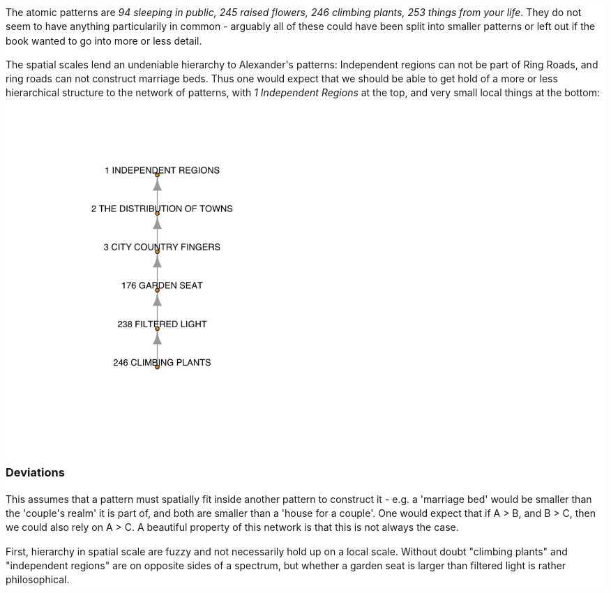 The atomic patterns are _94 sleeping in public, 245 raised flowers, 246 climbing plants, 253 things from your life_. They do not seem to have anything particularily in common - arguably all of these could have been split into smaller patterns or left out if the book wanted to go into more or less detail.

The spatial scales lend an undeniable hierarchy to Alexander's patterns: Independent regions can not be part of Ring Roads, and ring roads can not construct marriage beds. Thus one would expect that we should be able to get hold of a more or less hierarchical structure to the network of patterns, with _1 Independent Regions_ at the top, and very small local things at the bottom:

<img src="apl_files/figure-html/hierarchy1-1.png" width="672" />



### Deviations

This assumes that a pattern must spatially fit inside another pattern to construct it - e.g. a 'marriage bed' would be smaller than the 'couple's realm' it is part of, and both are smaller than a 'house for a couple'.  One would expect that if A > B, and B > C, then we could also rely on A > C.  A beautiful property of this network is that this is not always the case.

First, hierarchy in spatial scale are fuzzy and not necessarily hold up on a local scale. Without doubt "climbing plants" and "independent regions" are on opposite sides of a spectrum, but whether a garden seat is larger than filtered light is rather philosophical. 

